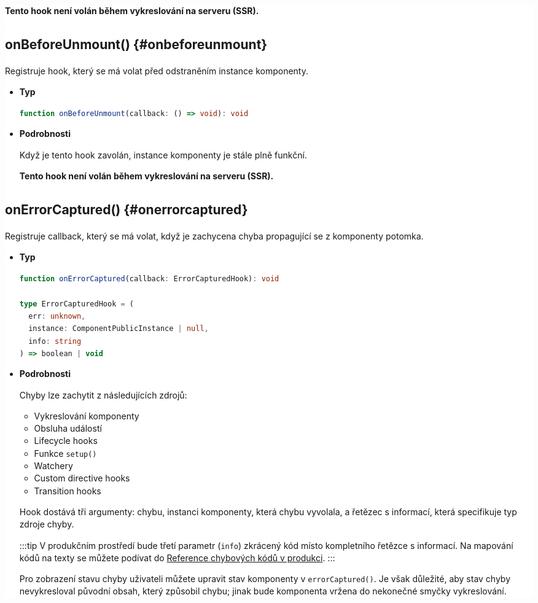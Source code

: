   **Tento hook není volán během vykreslování na serveru (SSR).**

## onBeforeUnmount() {#onbeforeunmount}

Registruje hook, který se má volat před odstraněním instance komponenty.

- **Typ**

  ```ts
  function onBeforeUnmount(callback: () => void): void
  ```

- **Podrobnosti**

  Když je tento hook zavolán, instance komponenty je stále plně funkční.

  **Tento hook není volán během vykreslování na serveru (SSR).**

## onErrorCaptured() {#onerrorcaptured}

Registruje callback, který se má volat, když je zachycena chyba propagující se z komponenty potomka.

- **Typ**

  ```ts
  function onErrorCaptured(callback: ErrorCapturedHook): void

  type ErrorCapturedHook = (
    err: unknown,
    instance: ComponentPublicInstance | null,
    info: string
  ) => boolean | void
  ```

- **Podrobnosti**

  Chyby lze zachytit z následujících zdrojů:

  - Vykreslování komponenty
  - Obsluha událostí
  - Lifecycle hooks
  - Funkce `setup()`
  - Watchery
  - Custom directive hooks
  - Transition hooks

  Hook dostává tři argumenty: chybu, instanci komponenty, která chybu vyvolala, a řetězec s informací, která specifikuje typ zdroje chyby.

  :::tip
  V produkčním prostředí bude třetí parametr (`info`) zkrácený kód místo kompletního řetězce s informací. Na mapování kódů na texty se můžete podívat do [Reference chybových kódů v produkci](/error-reference/#runtime-errors).
  :::

  Pro zobrazení stavu chyby uživateli můžete upravit stav komponenty v `errorCaptured()`. Je však důležité, aby stav chyby nevykresloval původní obsah, který způsobil chybu; jinak bude komponenta vržena do nekonečné smyčky vykreslování.

